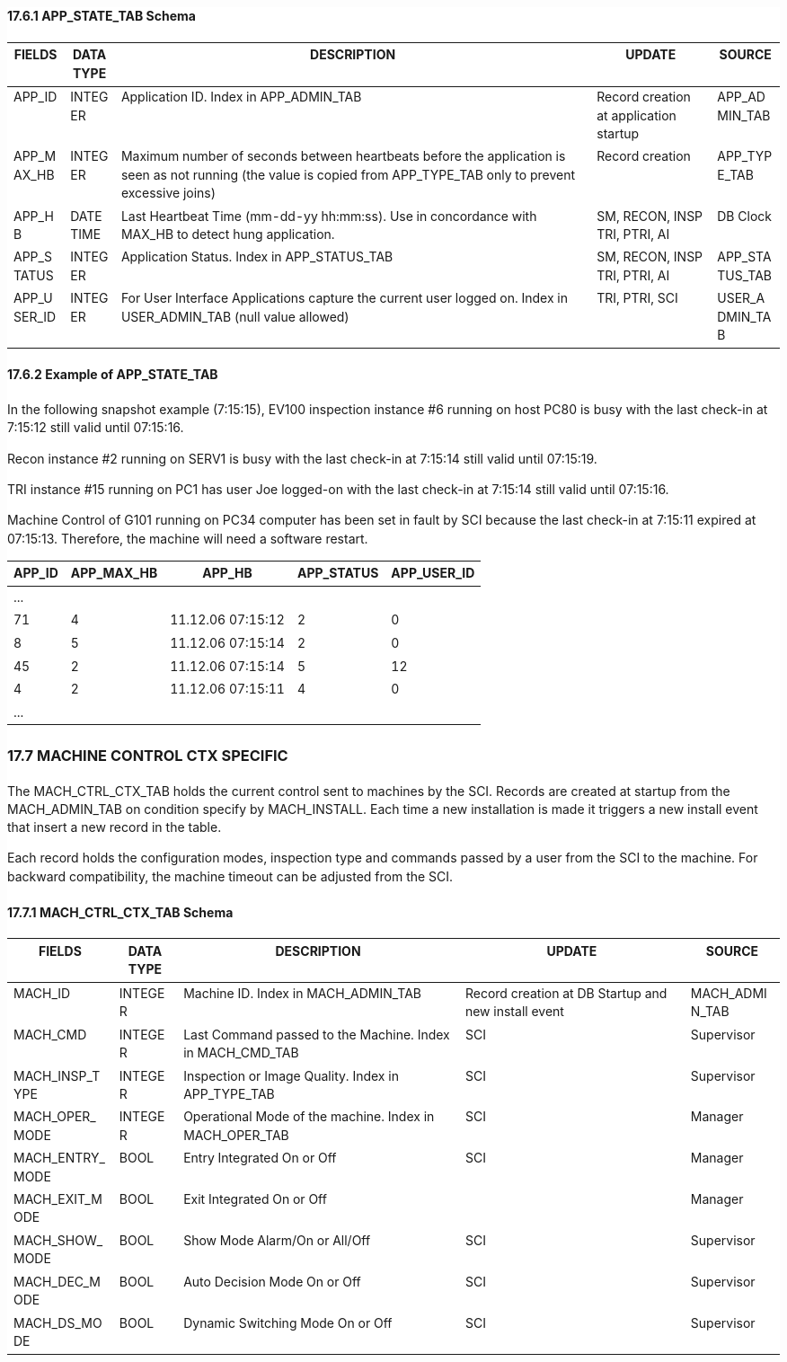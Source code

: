 #### **17.6.1	APP_STATE_TAB Schema**
| FIELDS  | DATA TYPE  | DESCRIPTION  | UPDATE  | SOURCE  |
|---|---|---|---|---|
| APP_ID  | INTEGER  | Application ID. Index in APP_ADMIN_TAB  | Record creation at application startup  | APP_ADMIN_TAB  |
| APP_MAX_HB  | INTEGER  | Maximum number of seconds between heartbeats before the application is seen as not running (the value is copied from APP_TYPE_TAB only to prevent excessive joins)  | Record creation  | APP_TYPE_TAB  |
| APP_HB  | DATETIME  | Last Heartbeat Time (mm-dd-yy hh:mm:ss). Use in concordance with MAX_HB to detect hung application.  | SM, RECON, INSP TRI, PTRI, AI  | DB Clock  |
| APP_STATUS  | INTEGER  | Application Status. Index in APP_STATUS_TAB  | SM, RECON, INSP TRI, PTRI, AI  | APP_STATUS_TAB  |
| APP_USER_ID  | INTEGER  | For User Interface Applications capture the current user logged on. Index in USER_ADMIN_TAB (null value allowed)  | TRI, PTRI, SCI  | USER_ADMIN_TAB  |

#### **17.6.2	Example of APP_STATE_TAB**
In the following snapshot example (7:15:15), EV100 inspection instance #6 running on host PC80 is busy with the last check-in at 7:15:12 still valid until 07:15:16. 

Recon instance #2 running on SERV1 is busy with the last check-in at 7:15:14 still valid until 07:15:19.  

TRI instance #15 running on PC1 has user Joe logged-on with the last check-in at 7:15:14 still valid until 07:15:16. 

Machine Control of G101 running on PC34 computer has been set in fault by SCI because the last check-in at 7:15:11 expired at 07:15:13. Therefore, the machine will need a software restart.

| APP_ID  | APP_MAX_HB  | APP_HB  | APP_STATUS  | APP_USER_ID  |
|---|---|---|---|---|
| ...  |   |   |   |   |
| 71  | 4  | 11.12.06 07:15:12  | 2  | 0  |
| 8  | 5  | 11.12.06 07:15:14  | 2  | 0  |
| 45  | 2  | 11.12.06 07:15:14  | 5  | 12  |
| 4  | 2  | 11.12.06 07:15:11  | 4  | 0  |
| ...  |   |   |   |   |

### **17.7	MACHINE CONTROL CTX SPECIFIC**
The MACH_CTRL_CTX_TAB holds the current control sent to machines by the SCI. Records are created at startup from the MACH_ADMIN_TAB on condition specify by MACH_INSTALL. Each time a new installation is made it triggers a new install event that insert a new record in the table. 

Each record holds the configuration modes, inspection type and commands passed by a user from the SCI to the machine. For backward compatibility, the machine timeout can be adjusted from the SCI.

#### **17.7.1	MACH_CTRL_CTX_TAB Schema**
| FIELDS  | DATA TYPE  | DESCRIPTION  | UPDATE  | SOURCE  |
|---|---|---|---|---|
| MACH_ID  | INTEGER  | Machine ID. Index in MACH_ADMIN_TAB   | Record creation at DB Startup and new install event  | MACH_ADMIN_TAB  |
| MACH_CMD  | INTEGER  | Last Command passed to the Machine. Index in MACH_CMD_TAB  | SCI  | Supervisor  |
| MACH_INSP_TYPE  | INTEGER  | Inspection or Image Quality.  Index in APP_TYPE_TAB  | SCI  | Supervisor  |
| MACH_OPER_MODE  | INTEGER  | Operational Mode of the machine. Index in MACH_OPER_TAB  | SCI  | Manager  |
| MACH_ENTRY_MODE  | BOOL  | Entry Integrated On or Off  | SCI  | Manager  |
| MACH_EXIT_MODE  | BOOL  | Exit Integrated On or Off  |   | Manager  |
| MACH_SHOW_MODE  | BOOL  | Show Mode Alarm/On or All/Off  | SCI  | Supervisor  |
| MACH_DEC_MODE  | BOOL  | Auto Decision Mode On or Off  | SCI  | Supervisor  |
| MACH_DS_MODE  | BOOL  | Dynamic Switching Mode On or Off  | SCI  | Supervisor  |